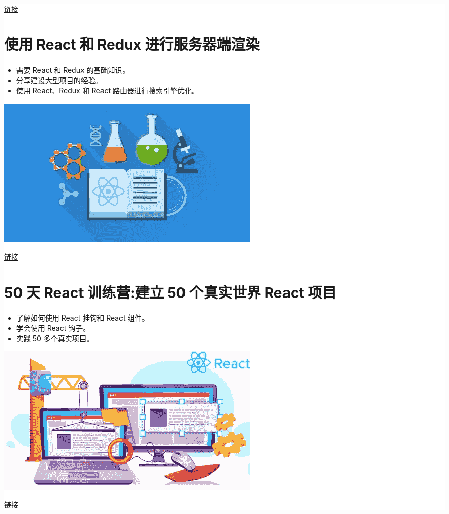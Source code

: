 [链接](https://www.awin1.com/cread.php?awinmid=6554&awinaffid=1036491&platform=dl&ued=https%3A%2F%2Fwww.udemy.com%2Fcourse%2Freact-redux-tutorial%2F)

# 使用 React 和 Redux 进行服务器端渲染

*   需要 React 和 Redux 的基础知识。
*   分享建设大型项目的经验。
*   使用 React、Redux 和 React 路由器进行搜索引擎优化。

![](img/5e7d73f905543b7850457b9731404b73.png)

[链接](https://www.awin1.com/cread.php?awinmid=6554&awinaffid=1036491&platform=dl&ued=https%3A%2F%2Fwww.udemy.com%2Fcourse%2Fserver-side-rendering-with-react-and-redux%2F)

# 50 天 React 训练营:建立 50 个真实世界 React 项目

*   了解如何使用 React 挂钩和 React 组件。
*   学会使用 React 钩子。
*   实践 50 多个真实项目。

![](img/632e7fb06430726c7cb4f2e50876f488.png)

[链接](https://www.awin1.com/cread.php?awinmid=6554&awinaffid=1036491&platform=dl&ued=https%3A%2F%2Fwww.udemy.com%2Fcourse%2Fbuild-real-world-react-programming-projects%2F)
